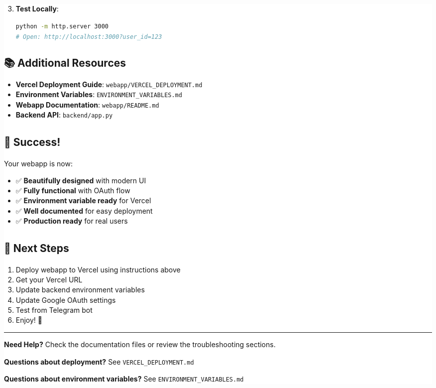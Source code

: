 3. **Test Locally**:
   ```bash
   python -m http.server 3000
   # Open: http://localhost:3000?user_id=123
   ```

## 📚 Additional Resources

- **Vercel Deployment Guide**: `webapp/VERCEL_DEPLOYMENT.md`
- **Environment Variables**: `ENVIRONMENT_VARIABLES.md`
- **Webapp Documentation**: `webapp/README.md`
- **Backend API**: `backend/app.py`

## 🎊 Success!

Your webapp is now:
- ✅ **Beautifully designed** with modern UI
- ✅ **Fully functional** with OAuth flow
- ✅ **Environment variable ready** for Vercel
- ✅ **Well documented** for easy deployment
- ✅ **Production ready** for real users

## 🚀 Next Steps

1. Deploy webapp to Vercel using instructions above
2. Get your Vercel URL
3. Update backend environment variables
4. Update Google OAuth settings
5. Test from Telegram bot
6. Enjoy! 🎉

---

**Need Help?** Check the documentation files or review the troubleshooting sections.

**Questions about deployment?** See `VERCEL_DEPLOYMENT.md`

**Questions about environment variables?** See `ENVIRONMENT_VARIABLES.md`
